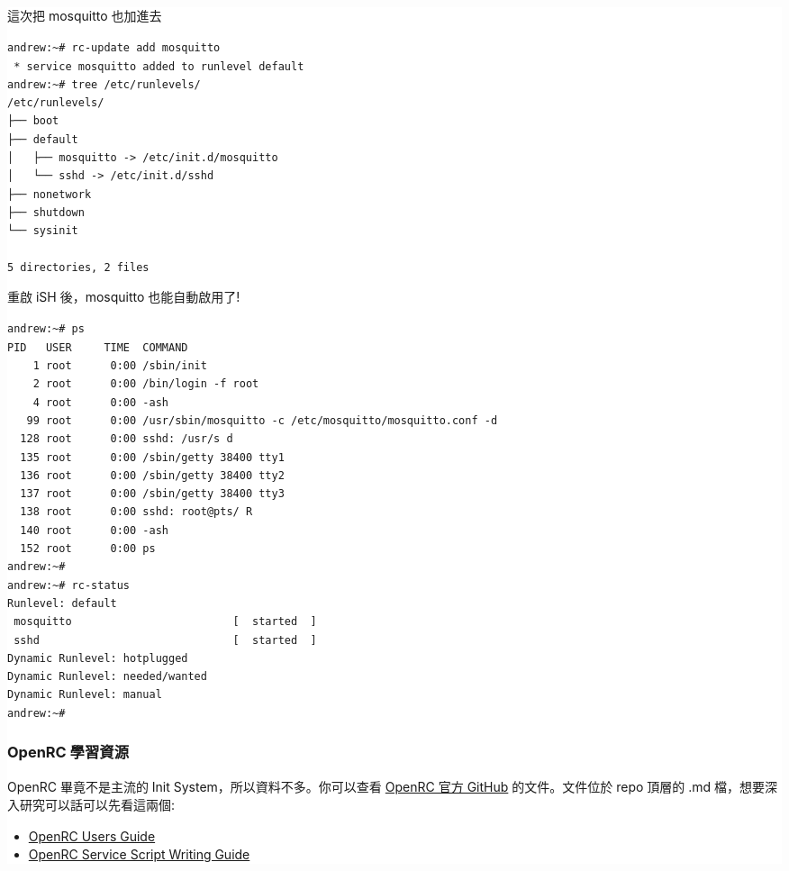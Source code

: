 ```

```

這次把 mosquitto 也加進去

```
andrew:~# rc-update add mosquitto
 * service mosquitto added to runlevel default
andrew:~# tree /etc/runlevels/
/etc/runlevels/
├── boot
├── default
│   ├── mosquitto -> /etc/init.d/mosquitto
│   └── sshd -> /etc/init.d/sshd
├── nonetwork
├── shutdown
└── sysinit

5 directories, 2 files
```

重啟 iSH 後，mosquitto 也能自動啟用了!

```
andrew:~# ps
PID   USER     TIME  COMMAND
    1 root      0:00 /sbin/init
    2 root      0:00 /bin/login -f root
    4 root      0:00 -ash
   99 root      0:00 /usr/sbin/mosquitto -c /etc/mosquitto/mosquitto.conf -d
  128 root      0:00 sshd: /usr/s d
  135 root      0:00 /sbin/getty 38400 tty1
  136 root      0:00 /sbin/getty 38400 tty2
  137 root      0:00 /sbin/getty 38400 tty3
  138 root      0:00 sshd: root@pts/ R
  140 root      0:00 -ash
  152 root      0:00 ps
andrew:~# 
andrew:~# rc-status 
Runlevel: default
 mosquitto                         [  started  ]
 sshd                              [  started  ]
Dynamic Runlevel: hotplugged
Dynamic Runlevel: needed/wanted
Dynamic Runlevel: manual
andrew:~# 
```

### OpenRC 學習資源

OpenRC 畢竟不是主流的 Init System，所以資料不多。你可以查看 [OpenRC 官方 GitHub](https://github.com/OpenRC/openrc) 的文件。文件位於 repo 頂層的 .md 檔，想要深入研究可以話可以先看這兩個:

* [OpenRC Users Guide](https://github.com/OpenRC/openrc/blob/master/user-guide.md)
* [OpenRC Service Script Writing Guide](https://github.com/OpenRC/openrc/blob/master/service-script-guide.md)
